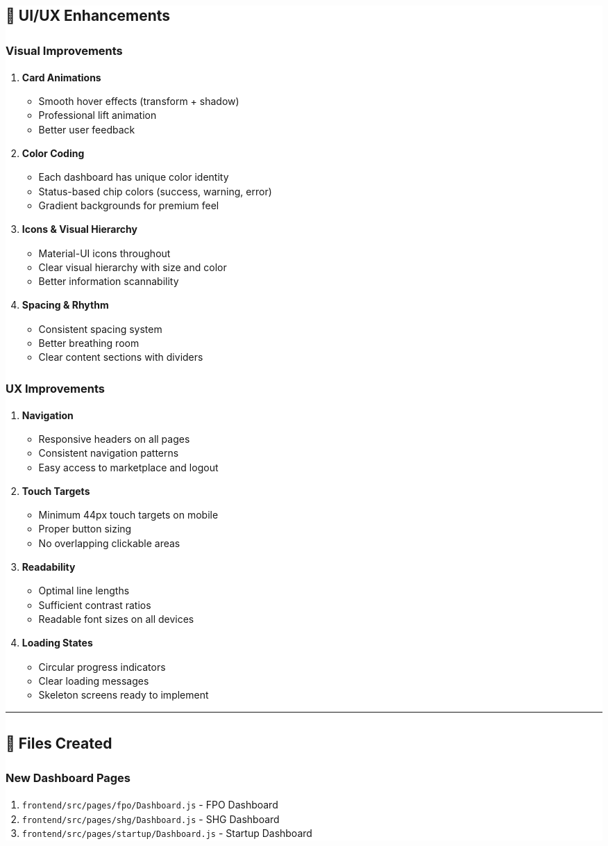 
## 🎨 UI/UX Enhancements

### Visual Improvements

1. **Card Animations**
   - Smooth hover effects (transform + shadow)
   - Professional lift animation
   - Better user feedback

2. **Color Coding**
   - Each dashboard has unique color identity
   - Status-based chip colors (success, warning, error)
   - Gradient backgrounds for premium feel

3. **Icons & Visual Hierarchy**
   - Material-UI icons throughout
   - Clear visual hierarchy with size and color
   - Better information scannability

4. **Spacing & Rhythm**
   - Consistent spacing system
   - Better breathing room
   - Clear content sections with dividers

### UX Improvements

1. **Navigation**
   - Responsive headers on all pages
   - Consistent navigation patterns
   - Easy access to marketplace and logout

2. **Touch Targets**
   - Minimum 44px touch targets on mobile
   - Proper button sizing
   - No overlapping clickable areas

3. **Readability**
   - Optimal line lengths
   - Sufficient contrast ratios
   - Readable font sizes on all devices

4. **Loading States**
   - Circular progress indicators
   - Clear loading messages
   - Skeleton screens ready to implement

---

## 📂 Files Created

### New Dashboard Pages
1. `frontend/src/pages/fpo/Dashboard.js` - FPO Dashboard
2. `frontend/src/pages/shg/Dashboard.js` - SHG Dashboard
3. `frontend/src/pages/startup/Dashboard.js` - Startup Dashboard
